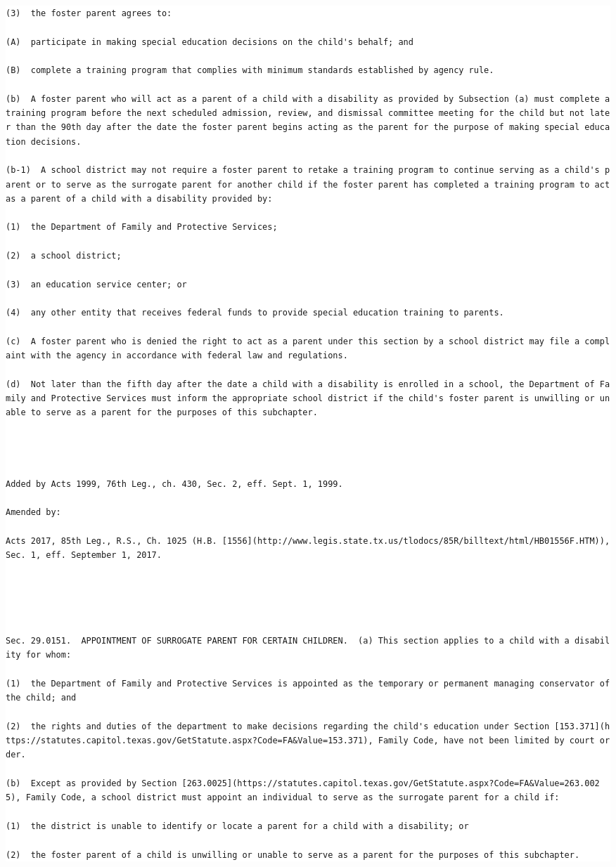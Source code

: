     (3)  the foster parent agrees to:
    
    (A)  participate in making special education decisions on the child's behalf; and
    
    (B)  complete a training program that complies with minimum standards established by agency rule.
    
    (b)  A foster parent who will act as a parent of a child with a disability as provided by Subsection (a) must complete a training program before the next scheduled admission, review, and dismissal committee meeting for the child but not later than the 90th day after the date the foster parent begins acting as the parent for the purpose of making special education decisions.
    
    (b-1)  A school district may not require a foster parent to retake a training program to continue serving as a child's parent or to serve as the surrogate parent for another child if the foster parent has completed a training program to act as a parent of a child with a disability provided by:
    
    (1)  the Department of Family and Protective Services;
    
    (2)  a school district;
    
    (3)  an education service center; or
    
    (4)  any other entity that receives federal funds to provide special education training to parents.
    
    (c)  A foster parent who is denied the right to act as a parent under this section by a school district may file a complaint with the agency in accordance with federal law and regulations.
    
    (d)  Not later than the fifth day after the date a child with a disability is enrolled in a school, the Department of Family and Protective Services must inform the appropriate school district if the child's foster parent is unwilling or unable to serve as a parent for the purposes of this subchapter.
    
    
    
    
    Added by Acts 1999, 76th Leg., ch. 430, Sec. 2, eff. Sept. 1, 1999.
    
    Amended by: 
    
    Acts 2017, 85th Leg., R.S., Ch. 1025 (H.B. [1556](http://www.legis.state.tx.us/tlodocs/85R/billtext/html/HB01556F.HTM)), Sec. 1, eff. September 1, 2017.
    
    
    
    
    
    Sec. 29.0151.  APPOINTMENT OF SURROGATE PARENT FOR CERTAIN CHILDREN.  (a) This section applies to a child with a disability for whom:
    
    (1)  the Department of Family and Protective Services is appointed as the temporary or permanent managing conservator of the child; and
    
    (2)  the rights and duties of the department to make decisions regarding the child's education under Section [153.371](https://statutes.capitol.texas.gov/GetStatute.aspx?Code=FA&Value=153.371), Family Code, have not been limited by court order.
    
    (b)  Except as provided by Section [263.0025](https://statutes.capitol.texas.gov/GetStatute.aspx?Code=FA&Value=263.0025), Family Code, a school district must appoint an individual to serve as the surrogate parent for a child if:
    
    (1)  the district is unable to identify or locate a parent for a child with a disability; or
    
    (2)  the foster parent of a child is unwilling or unable to serve as a parent for the purposes of this subchapter.
    